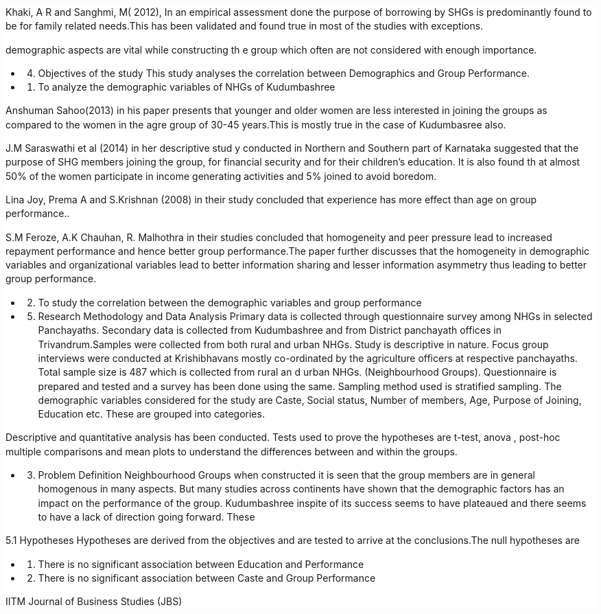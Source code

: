 Khaki, A R and Sanghmi, M( 2012), In an empirical assessment done the purpose of borrowing by SHGs is predominantly found to be for family related needs.This has been validated and found true in most of the studies with exceptions.

demographic aspects are vital while constructing th e group which often are not considered with enough importance.

- 4. Objectives of the study This study analyses the correlation between Demographics and Group Performance.

- 1. To analyze the demographic variables of NHGs of Kudumbashree

Anshuman Sahoo(2013) in his paper presents that younger and older women are less interested in joining the groups as compared to the women in the agre group of 30-45 years.This is mostly true in the case of Kudumbasree also.

J.M Saraswathi et al (2014) in her descriptive stud y conducted in Northern and Southern part of Karnataka suggested that the purpose of SHG members joining the group, for financial security and for their children’s education. It is also found th at almost 50% of the women participate in income generating activities and 5% joined to avoid boredom.

Lina Joy, Prema A and S.Krishnan (2008) in their study concluded that experience has more effect than age on group performance..

S.M Feroze, A.K Chauhan, R. Malhothra in their studies concluded that homogeneity and peer pressure lead to increased repayment performance and hence better group performance.The paper further discusses that the homogeneity in demographic variables and organizational variables lead to better information sharing and lesser information asymmetry thus leading to better group performance.

- 2. To study the correlation between the demographic variables and group performance

- 5. Research Methodology and Data Analysis Primary data is collected through questionnaire survey among NHGs in selected Panchayaths. Secondary data is collected from Kudumbashree and from District panchayath offices in Trivandrum.Samples were collected from both rural and urban NHGs. Study is descriptive in nature. Focus group interviews were conducted at Krishibhavans mostly co-ordinated by the agriculture officers at respective panchayaths. Total sample size is 487 which is collected from rural an d urban NHGs. (Neighbourhood Groups). Questionnaire is prepared and tested and a survey has been done using the same. Sampling method used is stratified sampling. The demographic variables considered for the study are Caste, Social status, Number of members, Age, Purpose of Joining, Education etc. These are grouped into categories.

Descriptive and quantitative analysis has been conducted. Tests used to prove the hypotheses are t-test, anova , post-hoc multiple comparisons and mean plots to understand the differences between and within the groups.

- 3. Problem Definition Neighbourhood Groups when constructed it is seen that the group members are in general homogenous in many aspects. But many studies across continents have shown that the demographic factors has an impact on the performance of the group. Kudumbashree inspite of its success seems to have plateaued and there seems to have a lack of direction going forward. These

5.1 Hypotheses Hypotheses are derived from the objectives and are tested to arrive at the conclusions.The null hypotheses are

- 1. There is no significant association between Education and Performance

- 2. There is no significant association between Caste and Group Performance

IITM Journal of Business Studies (JBS)
